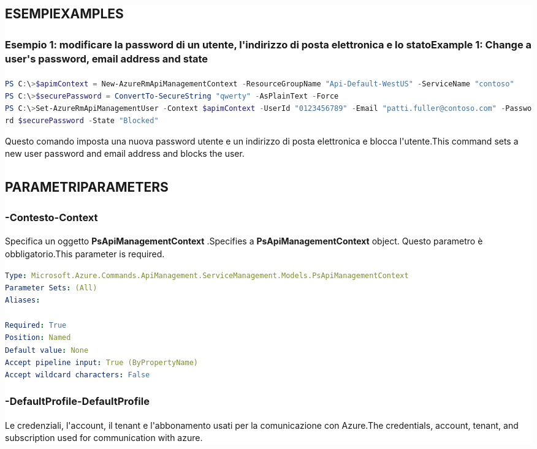 ## <span data-ttu-id="e1ce3-107">ESEMPI</span><span class="sxs-lookup"><span data-stu-id="e1ce3-107">EXAMPLES</span></span>

### <span data-ttu-id="e1ce3-108">Esempio 1: modificare la password di un utente, l'indirizzo di posta elettronica e lo stato</span><span class="sxs-lookup"><span data-stu-id="e1ce3-108">Example 1: Change a user's password, email address and state</span></span>
```powershell
PS C:\>$apimContext = New-AzureRmApiManagementContext -ResourceGroupName "Api-Default-WestUS" -ServiceName "contoso"
PS C:\>$securePassword = ConvertTo-SecureString "qwerty" -AsPlainText -Force
PS C:\>Set-AzureRmApiManagementUser -Context $apimContext -UserId "0123456789" -Email "patti.fuller@contoso.com" -Password $securePassword -State "Blocked"
```

<span data-ttu-id="e1ce3-109">Questo comando imposta una nuova password utente e un indirizzo di posta elettronica e blocca l'utente.</span><span class="sxs-lookup"><span data-stu-id="e1ce3-109">This command sets a new user password and email address and blocks the user.</span></span>

## <span data-ttu-id="e1ce3-110">PARAMETRI</span><span class="sxs-lookup"><span data-stu-id="e1ce3-110">PARAMETERS</span></span>

### <span data-ttu-id="e1ce3-111">-Contesto</span><span class="sxs-lookup"><span data-stu-id="e1ce3-111">-Context</span></span>
<span data-ttu-id="e1ce3-112">Specifica un oggetto **PsApiManagementContext** .</span><span class="sxs-lookup"><span data-stu-id="e1ce3-112">Specifies a **PsApiManagementContext** object.</span></span>
<span data-ttu-id="e1ce3-113">Questo parametro è obbligatorio.</span><span class="sxs-lookup"><span data-stu-id="e1ce3-113">This parameter is required.</span></span>

```yaml
Type: Microsoft.Azure.Commands.ApiManagement.ServiceManagement.Models.PsApiManagementContext
Parameter Sets: (All)
Aliases:

Required: True
Position: Named
Default value: None
Accept pipeline input: True (ByPropertyName)
Accept wildcard characters: False
```

### <span data-ttu-id="e1ce3-114">-DefaultProfile</span><span class="sxs-lookup"><span data-stu-id="e1ce3-114">-DefaultProfile</span></span>
<span data-ttu-id="e1ce3-115">Le credenziali, l'account, il tenant e l'abbonamento usati per la comunicazione con Azure.</span><span class="sxs-lookup"><span data-stu-id="e1ce3-115">The credentials, account, tenant, and subscription used for communication with azure.</span></span>
